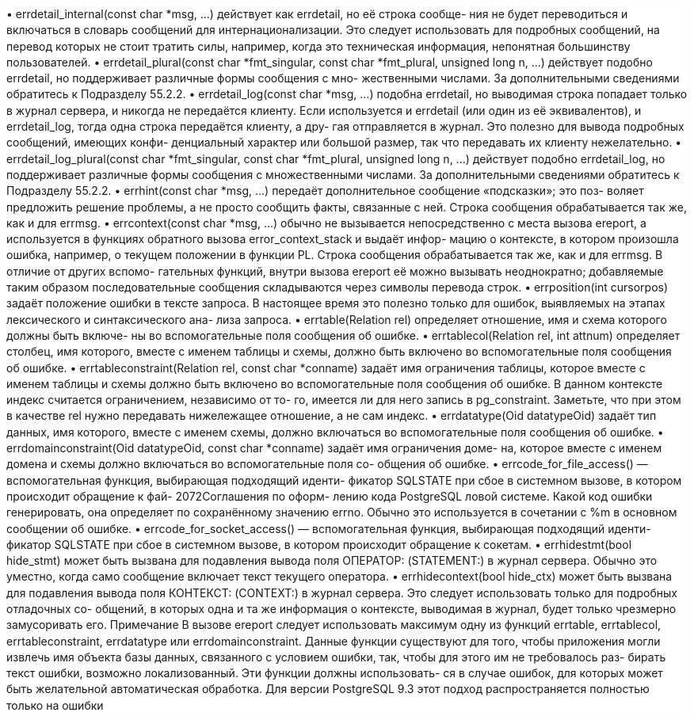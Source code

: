 • errdetail_internal(const char *msg, ...) действует как errdetail, но её строка сообще-
ния не будет переводиться и включаться в словарь сообщений для интернационализации. Это
следует использовать для подробных сообщений, на перевод которых не стоит тратить силы,
например, когда это техническая информация, непонятная большинству пользователей.
• errdetail_plural(const char *fmt_singular, const char *fmt_plural, unsigned long
n, ...) действует подобно errdetail, но поддерживает различные формы сообщения с мно-
жественными числами. За дополнительными сведениями обратитесь к Подразделу 55.2.2.
• errdetail_log(const char *msg, ...) подобна errdetail, но выводимая строка попадает
только в журнал сервера, и никогда не передаётся клиенту. Если используется и errdetail
(или один из её эквивалентов), и errdetail_log, тогда одна строка передаётся клиенту, а дру-
гая отправляется в журнал. Это полезно для вывода подробных сообщений, имеющих конфи-
денциальный характер или большой размер, так что передавать их клиенту нежелательно.
• errdetail_log_plural(const char *fmt_singular, const char *fmt_plural, unsigned long
n, ...) действует подобно errdetail_log, но поддерживает различные формы сообщения с
множественными числами. За дополнительными сведениями обратитесь к Подразделу 55.2.2.
• errhint(const char *msg, ...) передаёт дополнительное сообщение «подсказки»; это поз-
воляет предложить решение проблемы, а не просто сообщить факты, связанные с ней. Строка
сообщения обрабатывается так же, как и для errmsg.
• errcontext(const char *msg, ...) обычно не вызывается непосредственно с места вызова
ereport, а используется в функциях обратного вызова error_context_stack и выдаёт инфор-
мацию о контексте, в котором произошла ошибка, например, о текущем положении в функции
PL. Строка сообщения обрабатывается так же, как и для errmsg. В отличие от других вспомо-
гательных функций, внутри вызова ereport её можно вызывать неоднократно; добавляемые
таким образом последовательные сообщения складываются через символы перевода строк.
• errposition(int cursorpos) задаёт положение ошибки в тексте запроса. В настоящее время
это полезно только для ошибок, выявляемых на этапах лексического и синтаксического ана-
лиза запроса.
• errtable(Relation rel) определяет отношение, имя и схема которого должны быть включе-
ны во вспомогательные поля сообщения об ошибке.
• errtablecol(Relation rel, int attnum) определяет столбец, имя которого, вместе с именем
таблицы и схемы, должно быть включено во вспомогательные поля сообщения об ошибке.
• errtableconstraint(Relation rel, const char *conname) задаёт имя ограничения таблицы,
которое вместе с именем таблицы и схемы должно быть включено во вспомогательные поля
сообщения об ошибке. В данном контексте индекс считается ограничением, независимо от то-
го, имеется ли для него запись в pg_constraint. Заметьте, что при этом в качестве rel нужно
передавать нижележащее отношение, а не сам индекс.
• errdatatype(Oid datatypeOid) задаёт тип данных, имя которого, вместе с именем схемы,
должно включаться во вспомогательные поля сообщения об ошибке.
• errdomainconstraint(Oid datatypeOid, const char *conname) задаёт имя ограничения доме-
на, которое вместе с именем домена и схемы должно включаться во вспомогательные поля со-
общения об ошибке.
• errcode_for_file_access() — вспомогательная функция, выбирающая подходящий иденти-
фикатор SQLSTATE при сбое в системном вызове, в котором происходит обращение к фай-
2072Соглашения по оформ-
лению кода PostgreSQL
ловой системе. Какой код ошибки генерировать, она определяет по сохранённому значению
errno. Обычно это используется в сочетании с %m в основном сообщении об ошибке.
• errcode_for_socket_access() — вспомогательная функция, выбирающая подходящий иденти-
фикатор SQLSTATE при сбое в системном вызове, в котором происходит обращение к сокетам.
• errhidestmt(bool hide_stmt) может быть вызвана для подавления вывода поля ОПЕРАТОР:
(STATEMENT:) в журнал сервера. Обычно это уместно, когда само сообщение включает текст
текущего оператора.
• errhidecontext(bool hide_ctx) может быть вызвана для подавления вывода поля КОНТЕКСТ:
(CONTEXT:) в журнал сервера. Это следует использовать только для подробных отладочных со-
общений, в которых одна и та же информация о контексте, выводимая в журнал, будет только
чрезмерно замусоривать его.
Примечание
В вызове ereport следует использовать максимум одну из функций errtable,
errtablecol, errtableconstraint, errdatatype или errdomainconstraint. Данные
функции существуют для того, чтобы приложения могли извлечь имя объекта базы
данных, связанного с условием ошибки, так, чтобы для этого им не требовалось раз-
бирать текст ошибки, возможно локализованный. Эти функции должны использовать-
ся в случае ошибок, для которых может быть желательной автоматическая обработка.
Для версии PostgreSQL 9.3 этот подход распространяется полностью только на ошибки